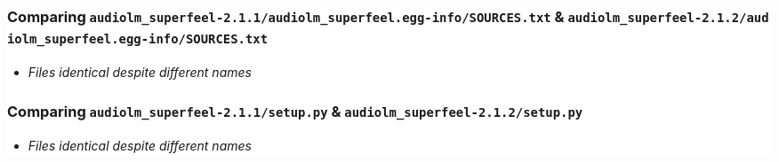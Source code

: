 ### Comparing `audiolm_superfeel-2.1.1/audiolm_superfeel.egg-info/SOURCES.txt` & `audiolm_superfeel-2.1.2/audiolm_superfeel.egg-info/SOURCES.txt`

 * *Files identical despite different names*

### Comparing `audiolm_superfeel-2.1.1/setup.py` & `audiolm_superfeel-2.1.2/setup.py`

 * *Files identical despite different names*

